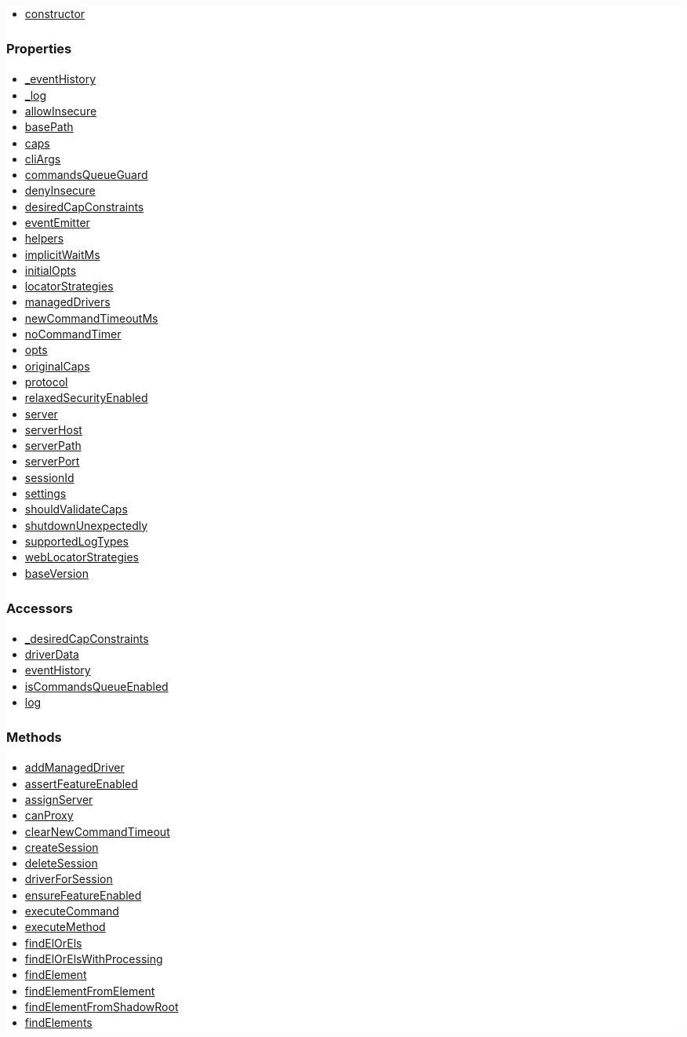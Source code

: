 - [constructor](appium_base_driver.BaseDriver.md#constructor)

### Properties

- [\_eventHistory](appium_base_driver.BaseDriver.md#_eventhistory)
- [\_log](appium_base_driver.BaseDriver.md#_log)
- [allowInsecure](appium_base_driver.BaseDriver.md#allowinsecure)
- [basePath](appium_base_driver.BaseDriver.md#basepath)
- [caps](appium_base_driver.BaseDriver.md#caps)
- [cliArgs](appium_base_driver.BaseDriver.md#cliargs)
- [commandsQueueGuard](appium_base_driver.BaseDriver.md#commandsqueueguard)
- [denyInsecure](appium_base_driver.BaseDriver.md#denyinsecure)
- [desiredCapConstraints](appium_base_driver.BaseDriver.md#desiredcapconstraints)
- [eventEmitter](appium_base_driver.BaseDriver.md#eventemitter)
- [helpers](appium_base_driver.BaseDriver.md#helpers)
- [implicitWaitMs](appium_base_driver.BaseDriver.md#implicitwaitms)
- [initialOpts](appium_base_driver.BaseDriver.md#initialopts)
- [locatorStrategies](appium_base_driver.BaseDriver.md#locatorstrategies)
- [managedDrivers](appium_base_driver.BaseDriver.md#manageddrivers)
- [newCommandTimeoutMs](appium_base_driver.BaseDriver.md#newcommandtimeoutms)
- [noCommandTimer](appium_base_driver.BaseDriver.md#nocommandtimer)
- [opts](appium_base_driver.BaseDriver.md#opts)
- [originalCaps](appium_base_driver.BaseDriver.md#originalcaps)
- [protocol](appium_base_driver.BaseDriver.md#protocol)
- [relaxedSecurityEnabled](appium_base_driver.BaseDriver.md#relaxedsecurityenabled)
- [server](appium_base_driver.BaseDriver.md#server)
- [serverHost](appium_base_driver.BaseDriver.md#serverhost)
- [serverPath](appium_base_driver.BaseDriver.md#serverpath)
- [serverPort](appium_base_driver.BaseDriver.md#serverport)
- [sessionId](appium_base_driver.BaseDriver.md#sessionid)
- [settings](appium_base_driver.BaseDriver.md#settings)
- [shouldValidateCaps](appium_base_driver.BaseDriver.md#shouldvalidatecaps)
- [shutdownUnexpectedly](appium_base_driver.BaseDriver.md#shutdownunexpectedly)
- [supportedLogTypes](appium_base_driver.BaseDriver.md#supportedlogtypes)
- [webLocatorStrategies](appium_base_driver.BaseDriver.md#weblocatorstrategies)
- [baseVersion](appium_base_driver.BaseDriver.md#baseversion)

### Accessors

- [\_desiredCapConstraints](appium_base_driver.BaseDriver.md#_desiredcapconstraints)
- [driverData](appium_base_driver.BaseDriver.md#driverdata)
- [eventHistory](appium_base_driver.BaseDriver.md#eventhistory)
- [isCommandsQueueEnabled](appium_base_driver.BaseDriver.md#iscommandsqueueenabled)
- [log](appium_base_driver.BaseDriver.md#log)

### Methods

- [addManagedDriver](appium_base_driver.BaseDriver.md#addmanageddriver)
- [assertFeatureEnabled](appium_base_driver.BaseDriver.md#assertfeatureenabled)
- [assignServer](appium_base_driver.BaseDriver.md#assignserver)
- [canProxy](appium_base_driver.BaseDriver.md#canproxy)
- [clearNewCommandTimeout](appium_base_driver.BaseDriver.md#clearnewcommandtimeout)
- [createSession](appium_base_driver.BaseDriver.md#createsession)
- [deleteSession](appium_base_driver.BaseDriver.md#deletesession)
- [driverForSession](appium_base_driver.BaseDriver.md#driverforsession)
- [ensureFeatureEnabled](appium_base_driver.BaseDriver.md#ensurefeatureenabled)
- [executeCommand](appium_base_driver.BaseDriver.md#executecommand)
- [executeMethod](appium_base_driver.BaseDriver.md#executemethod)
- [findElOrEls](appium_base_driver.BaseDriver.md#findelorels)
- [findElOrElsWithProcessing](appium_base_driver.BaseDriver.md#findelorelswithprocessing)
- [findElement](appium_base_driver.BaseDriver.md#findelement)
- [findElementFromElement](appium_base_driver.BaseDriver.md#findelementfromelement)
- [findElementFromShadowRoot](appium_base_driver.BaseDriver.md#findelementfromshadowroot)
- [findElements](appium_base_driver.BaseDriver.md#findelements)
